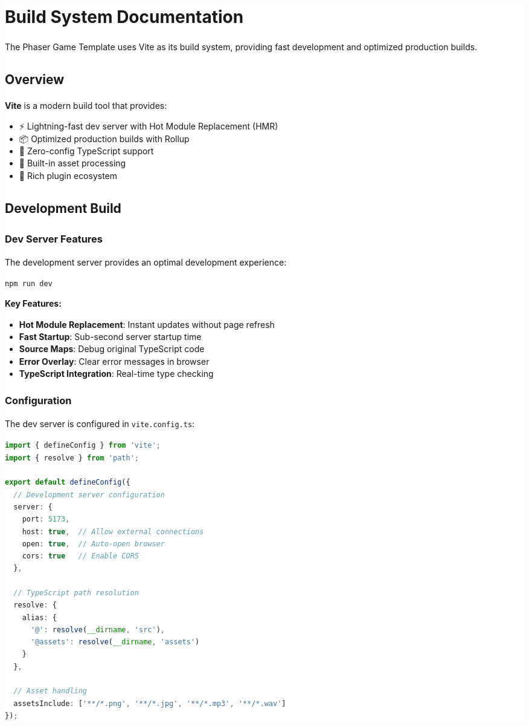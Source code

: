 # Build System Documentation

The Phaser Game Template uses Vite as its build system, providing fast development and optimized production builds.

## Overview

**Vite** is a modern build tool that provides:
- ⚡ Lightning-fast dev server with Hot Module Replacement (HMR)
- 📦 Optimized production builds with Rollup
- 🔧 Zero-config TypeScript support
- 🎨 Built-in asset processing
- 🔌 Rich plugin ecosystem

## Development Build

### Dev Server Features

The development server provides an optimal development experience:

```bash
npm run dev
```

**Key Features:**
- **Hot Module Replacement**: Instant updates without page refresh
- **Fast Startup**: Sub-second server startup time
- **Source Maps**: Debug original TypeScript code
- **Error Overlay**: Clear error messages in browser
- **TypeScript Integration**: Real-time type checking

### Configuration

The dev server is configured in `vite.config.ts`:

```typescript
import { defineConfig } from 'vite';
import { resolve } from 'path';

export default defineConfig({
  // Development server configuration
  server: {
    port: 5173,
    host: true,  // Allow external connections
    open: true,  // Auto-open browser
    cors: true   // Enable CORS
  },
  
  // TypeScript path resolution
  resolve: {
    alias: {
      '@': resolve(__dirname, 'src'),
      '@assets': resolve(__dirname, 'assets')
    }
  },
  
  // Asset handling
  assetsInclude: ['**/*.png', '**/*.jpg', '**/*.mp3', '**/*.wav']
});
```
